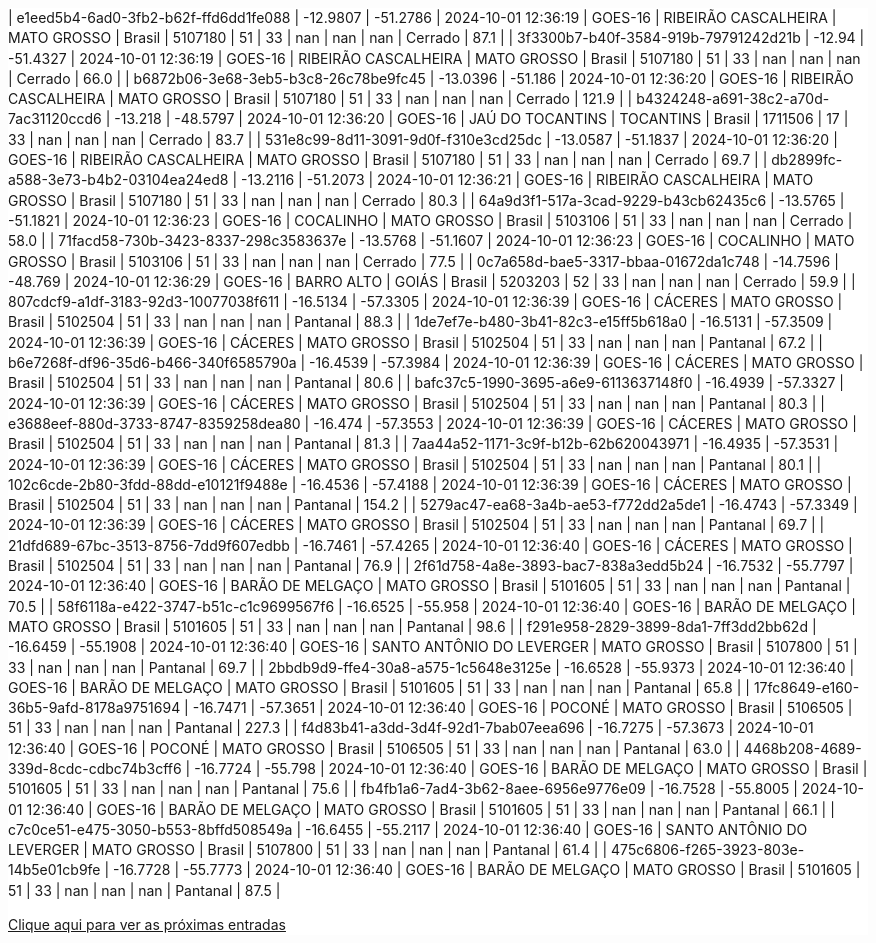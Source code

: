 | e1eed5b4-6ad0-3fb2-b62f-ffd6dd1fe088 | -12.9807 | -51.2786 | 2024-10-01 12:36:19 | GOES-16 | RIBEIRÃO CASCALHEIRA | MATO GROSSO | Brasil | 5107180 | 51 | 33 | nan | nan | nan | Cerrado | 87.1 |
| 3f3300b7-b40f-3584-919b-79791242d21b | -12.94 | -51.4327 | 2024-10-01 12:36:19 | GOES-16 | RIBEIRÃO CASCALHEIRA | MATO GROSSO | Brasil | 5107180 | 51 | 33 | nan | nan | nan | Cerrado | 66.0 |
| b6872b06-3e68-3eb5-b3c8-26c78be9fc45 | -13.0396 | -51.186 | 2024-10-01 12:36:20 | GOES-16 | RIBEIRÃO CASCALHEIRA | MATO GROSSO | Brasil | 5107180 | 51 | 33 | nan | nan | nan | Cerrado | 121.9 |
| b4324248-a691-38c2-a70d-7ac31120ccd6 | -13.218 | -48.5797 | 2024-10-01 12:36:20 | GOES-16 | JAÚ DO TOCANTINS | TOCANTINS | Brasil | 1711506 | 17 | 33 | nan | nan | nan | Cerrado | 83.7 |
| 531e8c99-8d11-3091-9d0f-f310e3cd25dc | -13.0587 | -51.1837 | 2024-10-01 12:36:20 | GOES-16 | RIBEIRÃO CASCALHEIRA | MATO GROSSO | Brasil | 5107180 | 51 | 33 | nan | nan | nan | Cerrado | 69.7 |
| db2899fc-a588-3e73-b4b2-03104ea24ed8 | -13.2116 | -51.2073 | 2024-10-01 12:36:21 | GOES-16 | RIBEIRÃO CASCALHEIRA | MATO GROSSO | Brasil | 5107180 | 51 | 33 | nan | nan | nan | Cerrado | 80.3 |
| 64a9d3f1-517a-3cad-9229-b43cb62435c6 | -13.5765 | -51.1821 | 2024-10-01 12:36:23 | GOES-16 | COCALINHO | MATO GROSSO | Brasil | 5103106 | 51 | 33 | nan | nan | nan | Cerrado | 58.0 |
| 71facd58-730b-3423-8337-298c3583637e | -13.5768 | -51.1607 | 2024-10-01 12:36:23 | GOES-16 | COCALINHO | MATO GROSSO | Brasil | 5103106 | 51 | 33 | nan | nan | nan | Cerrado | 77.5 |
| 0c7a658d-bae5-3317-bbaa-01672da1c748 | -14.7596 | -48.769 | 2024-10-01 12:36:29 | GOES-16 | BARRO ALTO | GOIÁS | Brasil | 5203203 | 52 | 33 | nan | nan | nan | Cerrado | 59.9 |
| 807cdcf9-a1df-3183-92d3-10077038f611 | -16.5134 | -57.3305 | 2024-10-01 12:36:39 | GOES-16 | CÁCERES | MATO GROSSO | Brasil | 5102504 | 51 | 33 | nan | nan | nan | Pantanal | 88.3 |
| 1de7ef7e-b480-3b41-82c3-e15ff5b618a0 | -16.5131 | -57.3509 | 2024-10-01 12:36:39 | GOES-16 | CÁCERES | MATO GROSSO | Brasil | 5102504 | 51 | 33 | nan | nan | nan | Pantanal | 67.2 |
| b6e7268f-df96-35d6-b466-340f6585790a | -16.4539 | -57.3984 | 2024-10-01 12:36:39 | GOES-16 | CÁCERES | MATO GROSSO | Brasil | 5102504 | 51 | 33 | nan | nan | nan | Pantanal | 80.6 |
| bafc37c5-1990-3695-a6e9-6113637148f0 | -16.4939 | -57.3327 | 2024-10-01 12:36:39 | GOES-16 | CÁCERES | MATO GROSSO | Brasil | 5102504 | 51 | 33 | nan | nan | nan | Pantanal | 80.3 |
| e3688eef-880d-3733-8747-8359258dea80 | -16.474 | -57.3553 | 2024-10-01 12:36:39 | GOES-16 | CÁCERES | MATO GROSSO | Brasil | 5102504 | 51 | 33 | nan | nan | nan | Pantanal | 81.3 |
| 7aa44a52-1171-3c9f-b12b-62b620043971 | -16.4935 | -57.3531 | 2024-10-01 12:36:39 | GOES-16 | CÁCERES | MATO GROSSO | Brasil | 5102504 | 51 | 33 | nan | nan | nan | Pantanal | 80.1 |
| 102c6cde-2b80-3fdd-88dd-e10121f9488e | -16.4536 | -57.4188 | 2024-10-01 12:36:39 | GOES-16 | CÁCERES | MATO GROSSO | Brasil | 5102504 | 51 | 33 | nan | nan | nan | Pantanal | 154.2 |
| 5279ac47-ea68-3a4b-ae53-f772dd2a5de1 | -16.4743 | -57.3349 | 2024-10-01 12:36:39 | GOES-16 | CÁCERES | MATO GROSSO | Brasil | 5102504 | 51 | 33 | nan | nan | nan | Pantanal | 69.7 |
| 21dfd689-67bc-3513-8756-7dd9f607edbb | -16.7461 | -57.4265 | 2024-10-01 12:36:40 | GOES-16 | CÁCERES | MATO GROSSO | Brasil | 5102504 | 51 | 33 | nan | nan | nan | Pantanal | 76.9 |
| 2f61d758-4a8e-3893-bac7-838a3edd5b24 | -16.7532 | -55.7797 | 2024-10-01 12:36:40 | GOES-16 | BARÃO DE MELGAÇO | MATO GROSSO | Brasil | 5101605 | 51 | 33 | nan | nan | nan | Pantanal | 70.5 |
| 58f6118a-e422-3747-b51c-c1c9699567f6 | -16.6525 | -55.958 | 2024-10-01 12:36:40 | GOES-16 | BARÃO DE MELGAÇO | MATO GROSSO | Brasil | 5101605 | 51 | 33 | nan | nan | nan | Pantanal | 98.6 |
| f291e958-2829-3899-8da1-7ff3dd2bb62d | -16.6459 | -55.1908 | 2024-10-01 12:36:40 | GOES-16 | SANTO ANTÔNIO DO LEVERGER | MATO GROSSO | Brasil | 5107800 | 51 | 33 | nan | nan | nan | Pantanal | 69.7 |
| 2bbdb9d9-ffe4-30a8-a575-1c5648e3125e | -16.6528 | -55.9373 | 2024-10-01 12:36:40 | GOES-16 | BARÃO DE MELGAÇO | MATO GROSSO | Brasil | 5101605 | 51 | 33 | nan | nan | nan | Pantanal | 65.8 |
| 17fc8649-e160-36b5-9afd-8178a9751694 | -16.7471 | -57.3651 | 2024-10-01 12:36:40 | GOES-16 | POCONÉ | MATO GROSSO | Brasil | 5106505 | 51 | 33 | nan | nan | nan | Pantanal | 227.3 |
| f4d83b41-a3dd-3d4f-92d1-7bab07eea696 | -16.7275 | -57.3673 | 2024-10-01 12:36:40 | GOES-16 | POCONÉ | MATO GROSSO | Brasil | 5106505 | 51 | 33 | nan | nan | nan | Pantanal | 63.0 |
| 4468b208-4689-339d-8cdc-cdbc74b3cff6 | -16.7724 | -55.798 | 2024-10-01 12:36:40 | GOES-16 | BARÃO DE MELGAÇO | MATO GROSSO | Brasil | 5101605 | 51 | 33 | nan | nan | nan | Pantanal | 75.6 |
| fb4fb1a6-7ad4-3b62-8aee-6956e9776e09 | -16.7528 | -55.8005 | 2024-10-01 12:36:40 | GOES-16 | BARÃO DE MELGAÇO | MATO GROSSO | Brasil | 5101605 | 51 | 33 | nan | nan | nan | Pantanal | 66.1 |
| c7c0ce51-e475-3050-b553-8bffd508549a | -16.6455 | -55.2117 | 2024-10-01 12:36:40 | GOES-16 | SANTO ANTÔNIO DO LEVERGER | MATO GROSSO | Brasil | 5107800 | 51 | 33 | nan | nan | nan | Pantanal | 61.4 |
| 475c6806-f265-3923-803e-14b5e01cb9fe | -16.7728 | -55.7773 | 2024-10-01 12:36:40 | GOES-16 | BARÃO DE MELGAÇO | MATO GROSSO | Brasil | 5101605 | 51 | 33 | nan | nan | nan | Pantanal | 87.5 |


[Clique aqui para ver as próximas entradas](README164.md)
